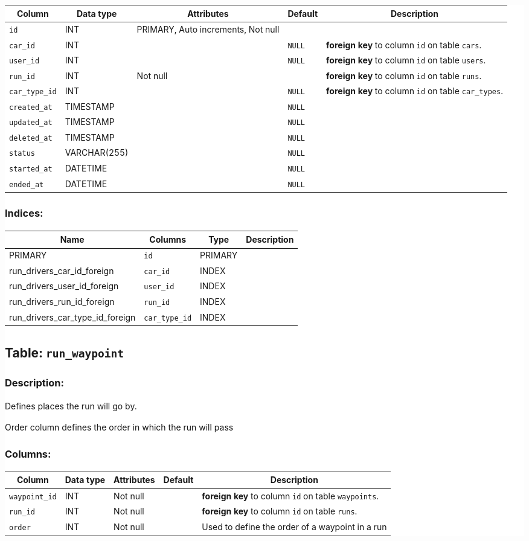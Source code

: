 | Column | Data type | Attributes | Default | Description |
| --- | --- | --- | --- | ---  |
| `id` | INT | PRIMARY, Auto increments, Not null |   |   |
| `car_id` | INT |  | `NULL` |  **foreign key** to column `id` on table `cars`. |
| `user_id` | INT |  | `NULL` |  **foreign key** to column `id` on table `users`. |
| `run_id` | INT | Not null |   |  **foreign key** to column `id` on table `runs`. |
| `car_type_id` | INT |  | `NULL` |  **foreign key** to column `id` on table `car_types`. |
| `created_at` | TIMESTAMP |  | `NULL` |   |
| `updated_at` | TIMESTAMP |  | `NULL` |   |
| `deleted_at` | TIMESTAMP |  | `NULL` |   |
| `status` | VARCHAR(255) |  | `NULL` |   |
| `started_at` | DATETIME |  | `NULL` |   |
| `ended_at` | DATETIME |  | `NULL` |   |


### Indices: 

| Name | Columns | Type | Description |
| --- | --- | --- | --- |
| PRIMARY | `id` | PRIMARY |   |
| run_drivers_car_id_foreign | `car_id` | INDEX |   |
| run_drivers_user_id_foreign | `user_id` | INDEX |   |
| run_drivers_run_id_foreign | `run_id` | INDEX |   |
| run_drivers_car_type_id_foreign | `car_type_id` | INDEX |   |


## Table: `run_waypoint`

### Description: 

Defines places the run will go by.

Order column defines the order in which the run will pass

### Columns: 

| Column | Data type | Attributes | Default | Description |
| --- | --- | --- | --- | ---  |
| `waypoint_id` | INT | Not null |   |  **foreign key** to column `id` on table `waypoints`. |
| `run_id` | INT | Not null |   |  **foreign key** to column `id` on table `runs`. |
| `order` | INT | Not null |   | Used to define the order of a waypoint in a run |
